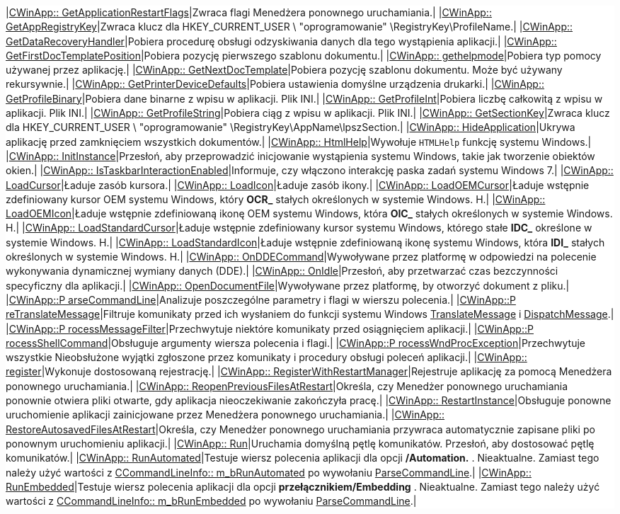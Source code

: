 |[CWinApp:: GetApplicationRestartFlags](#getapplicationrestartflags)|Zwraca flagi Menedżera ponownego uruchamiania.|
|[CWinApp:: GetAppRegistryKey](#getappregistrykey)|Zwraca klucz dla HKEY_CURRENT_USER \\ "oprogramowanie" \RegistryKey\ProfileName.|
|[CWinApp:: GetDataRecoveryHandler](#getdatarecoveryhandler)|Pobiera procedurę obsługi odzyskiwania danych dla tego wystąpienia aplikacji.|
|[CWinApp:: GetFirstDocTemplatePosition](#getfirstdoctemplateposition)|Pobiera pozycję pierwszego szablonu dokumentu.|
|[CWinApp:: gethelpmode](#gethelpmode)|Pobiera typ pomocy używanej przez aplikację.|
|[CWinApp:: GetNextDocTemplate](#getnextdoctemplate)|Pobiera pozycję szablonu dokumentu. Może być używany rekursywnie.|
|[CWinApp:: GetPrinterDeviceDefaults](#getprinterdevicedefaults)|Pobiera ustawienia domyślne urządzenia drukarki.|
|[CWinApp:: GetProfileBinary](#getprofilebinary)|Pobiera dane binarne z wpisu w aplikacji. Plik INI.|
|[CWinApp:: GetProfileInt](#getprofileint)|Pobiera liczbę całkowitą z wpisu w aplikacji. Plik INI.|
|[CWinApp:: GetProfileString](#getprofilestring)|Pobiera ciąg z wpisu w aplikacji. Plik INI.|
|[CWinApp:: GetSectionKey](#getsectionkey)|Zwraca klucz dla HKEY_CURRENT_USER \\ "oprogramowanie" \RegistryKey\AppName\lpszSection.|
|[CWinApp:: HideApplication](#hideapplication)|Ukrywa aplikację przed zamknięciem wszystkich dokumentów.|
|[CWinApp:: HtmlHelp](#htmlhelp)|Wywołuje `HTMLHelp` funkcję systemu Windows.|
|[CWinApp:: InitInstance](#initinstance)|Przesłoń, aby przeprowadzić inicjowanie wystąpienia systemu Windows, takie jak tworzenie obiektów okien.|
|[CWinApp:: IsTaskbarInteractionEnabled](#istaskbarinteractionenabled)|Informuje, czy włączono interakcję paska zadań systemu Windows 7.|
|[CWinApp:: LoadCursor](#loadcursor)|Ładuje zasób kursora.|
|[CWinApp:: LoadIcon](#loadicon)|Ładuje zasób ikony.|
|[CWinApp:: LoadOEMCursor](#loadoemcursor)|Ładuje wstępnie zdefiniowany kursor OEM systemu Windows, który **OCR_** stałych określonych w systemie Windows. H.|
|[CWinApp:: LoadOEMIcon](#loadoemicon)|Ładuje wstępnie zdefiniowaną ikonę OEM systemu Windows, która **OIC_** stałych określonych w systemie Windows. H.|
|[CWinApp:: LoadStandardCursor](#loadstandardcursor)|Ładuje wstępnie zdefiniowany kursor systemu Windows, którego stałe **IDC_** określone w systemie Windows. H.|
|[CWinApp:: LoadStandardIcon](#loadstandardicon)|Ładuje wstępnie zdefiniowaną ikonę systemu Windows, która **IDI_** stałych określonych w systemie Windows. H.|
|[CWinApp:: OnDDECommand](#onddecommand)|Wywoływane przez platformę w odpowiedzi na polecenie wykonywania dynamicznej wymiany danych (DDE).|
|[CWinApp:: OnIdle](#onidle)|Przesłoń, aby przetwarzać czas bezczynności specyficzny dla aplikacji.|
|[CWinApp:: OpenDocumentFile](#opendocumentfile)|Wywoływane przez platformę, by otworzyć dokument z pliku.|
|[CWinApp::P arseCommandLine](#parsecommandline)|Analizuje poszczególne parametry i flagi w wierszu polecenia.|
|[CWinApp::P reTranslateMessage](#pretranslatemessage)|Filtruje komunikaty przed ich wysłaniem do funkcji systemu Windows [TranslateMessage](/windows/win32/api/winuser/nf-winuser-translatemessage) i [DispatchMessage](/windows/win32/api/winuser/nf-winuser-dispatchmessage).|
|[CWinApp::P rocessMessageFilter](#processmessagefilter)|Przechwytuje niektóre komunikaty przed osiągnięciem aplikacji.|
|[CWinApp::P rocessShellCommand](#processshellcommand)|Obsługuje argumenty wiersza polecenia i flagi.|
|[CWinApp::P rocessWndProcException](#processwndprocexception)|Przechwytuje wszystkie Nieobsłużone wyjątki zgłoszone przez komunikaty i procedury obsługi poleceń aplikacji.|
|[CWinApp:: register](#register)|Wykonuje dostosowaną rejestrację.|
|[CWinApp:: RegisterWithRestartManager](#registerwithrestartmanager)|Rejestruje aplikację za pomocą Menedżera ponownego uruchamiania.|
|[CWinApp:: ReopenPreviousFilesAtRestart](#reopenpreviousfilesatrestart)|Określa, czy Menedżer ponownego uruchamiania ponownie otwiera pliki otwarte, gdy aplikacja nieoczekiwanie zakończyła pracę.|
|[CWinApp:: RestartInstance](#restartinstance)|Obsługuje ponowne uruchomienie aplikacji zainicjowane przez Menedżera ponownego uruchamiania.|
|[CWinApp:: RestoreAutosavedFilesAtRestart](#restoreautosavedfilesatrestart)|Określa, czy Menedżer ponownego uruchamiania przywraca automatycznie zapisane pliki po ponownym uruchomieniu aplikacji.|
|[CWinApp:: Run](#run)|Uruchamia domyślną pętlę komunikatów. Przesłoń, aby dostosować pętlę komunikatów.|
|[CWinApp:: RunAutomated](#runautomated)|Testuje wiersz polecenia aplikacji dla opcji **/Automation.** . Nieaktualne. Zamiast tego należy użyć wartości z [CCommandLineInfo:: m_bRunAutomated](../../mfc/reference/ccommandlineinfo-class.md#m_brunautomated) po wywołaniu [ParseCommandLine](#parsecommandline).|
|[CWinApp:: RunEmbedded](#runembedded)|Testuje wiersz polecenia aplikacji dla opcji **przełącznikiem/Embedding** . Nieaktualne. Zamiast tego należy użyć wartości z [CCommandLineInfo:: m_bRunEmbedded](../../mfc/reference/ccommandlineinfo-class.md#m_brunembedded) po wywołaniu [ParseCommandLine](#parsecommandline).|